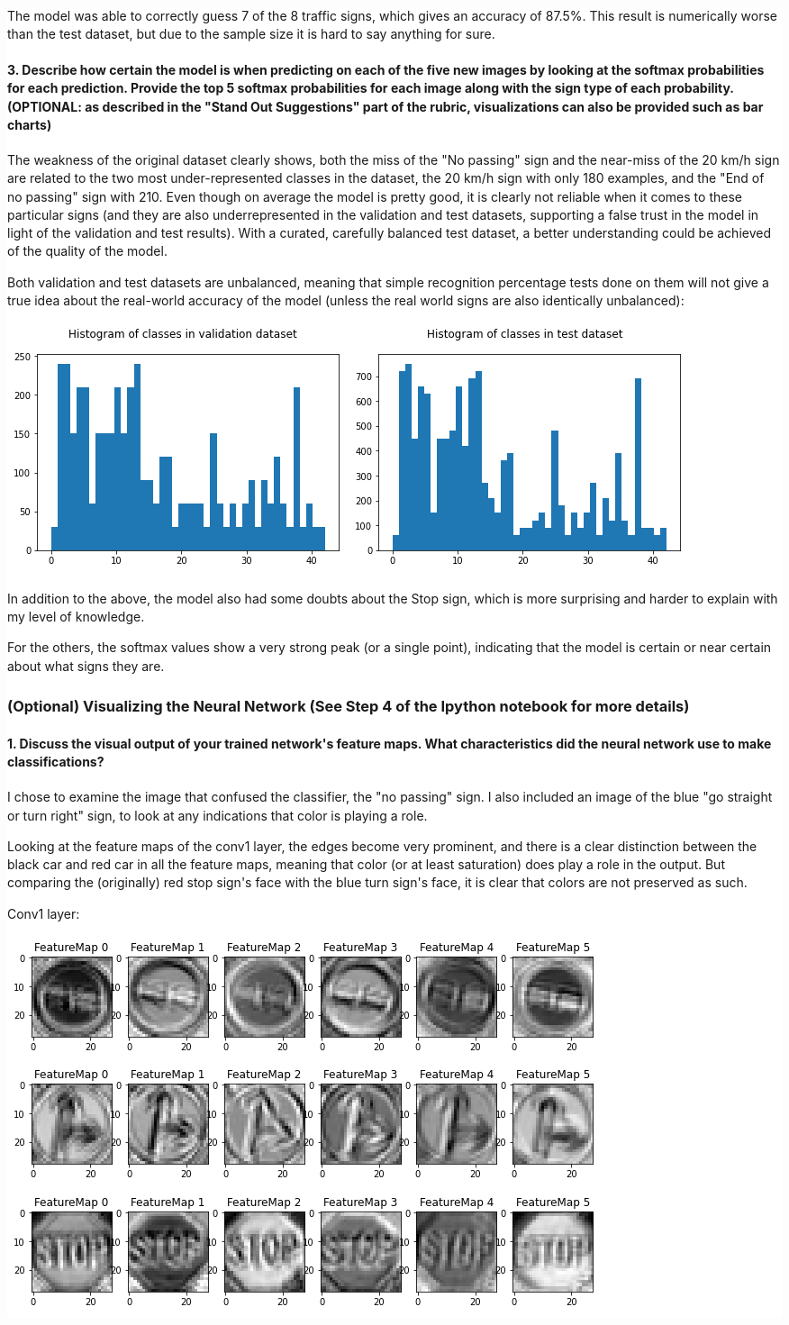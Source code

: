The model was able to correctly guess 7 of the 8 traffic signs, which gives an accuracy of 87.5%. This result is numerically worse than the test dataset, but due to the sample size it is hard to say anything for sure.

#### 3. Describe how certain the model is when predicting on each of the five new images by looking at the softmax probabilities for each prediction. Provide the top 5 softmax probabilities for each image along with the sign type of each probability. (OPTIONAL: as described in the "Stand Out Suggestions" part of the rubric, visualizations can also be provided such as bar charts)

The weakness of the original dataset clearly shows, both the miss of the "No passing" sign and the near-miss of the 20 km/h sign are related to the two most under-represented classes in the dataset, the 20 km/h sign with only 180 examples, and the "End of no passing" sign with 210. Even though on average the model is pretty good, it is clearly not reliable when it comes to these particular signs (and they are also underrepresented in the validation and test datasets, supporting a false trust in the model in light of the validation and test results). With a curated, carefully balanced test dataset, a better understanding could be achieved of the quality of the model.

Both validation and test datasets are unbalanced, meaning that simple recognition percentage tests done on them will not give a true idea about the real-world accuracy of the model (unless the real world signs are also identically unbalanced):

![image23] ![image24]


In addition to the above, the model also had some doubts about the Stop sign, which is more surprising and harder to explain with my level of knowledge.

For the others, the softmax values show a very strong peak (or a single point), indicating that the model is certain or near certain about what signs they are.


### (Optional) Visualizing the Neural Network (See Step 4 of the Ipython notebook for more details)
#### 1. Discuss the visual output of your trained network's feature maps. What characteristics did the neural network use to make classifications?

I chose to examine the image that confused the classifier, the "no passing" sign. I also included an image of the blue "go straight or turn right" sign, to look at any indications that color is playing a role.

Looking at the feature maps of the conv1 layer, the edges become very prominent, and there is a clear distinction between the black car and red car in all the feature maps, meaning that color (or at least saturation) does play a role in the output. But comparing the (originally) red stop sign's face with the blue turn sign's face, it is clear that colors are not preserved as such.

Conv1 layer:

![image15]
![image17]
![image18]


[//]: # (Image References)
[image1]: ./writeup_images/visualization.png "Visualization"
[image2]: ./writeup_images/filters.png "Filter sample"
[image3]: ./writeup_images/random_noise.jpg "Random Noise"
[image4]: ./writeup_images/tablak.jpg "Amusing image 1"
[image5]: ./writeup_images/tablak2.jpg "Amusing image 2"
[image6]: ./writeup_images/tabla1.png "Traffic Sign 1"
[image7]: ./writeup_images/tabla2.png "Traffic Sign 2"
[image8]: ./writeup_images/tabla3.png "Traffic Sign 3"
[image9]: ./writeup_images/tabla4.png "Traffic Sign 4"
[image10]: ./writeup_images/tabla5.png "Traffic Sign 5"
[image11]: ./writeup_images/tabla6.png "Traffic Sign 6"
[image12]: ./writeup_images/tabla7.png "Traffic Sign 7"
[image13]: ./writeup_images/tabla8.png "Traffic Sign 8"
[image14]: ./writeup_images/topk.png "Top 5 guesses"
[image15]: ./writeup_images/featuremap.png "Featuremaps"
[image16]: ./writeup_images/featuremap2.png "Featuremaps"
[image17]: ./writeup_images/feature_blue.png "Featuremaps"
[image18]: ./writeup_images/feature_stop.png "Featuremaps"
[image19]: ./writeup_images/feature_rw.png "Featuremaps"
[image20]: ./writeup_images/feature_eonp.png "Featuremaps"
[image21]: ./writeup_images/feature_eonp2.png "Featuremaps"
[image22]: ./writeup_images/end_of_no_passing.png "Featuremaps"
[image23]: ./writeup_images/hist_valid.png "Featuremaps"
[image24]: ./writeup_images/hist_test.png "Featuremaps"